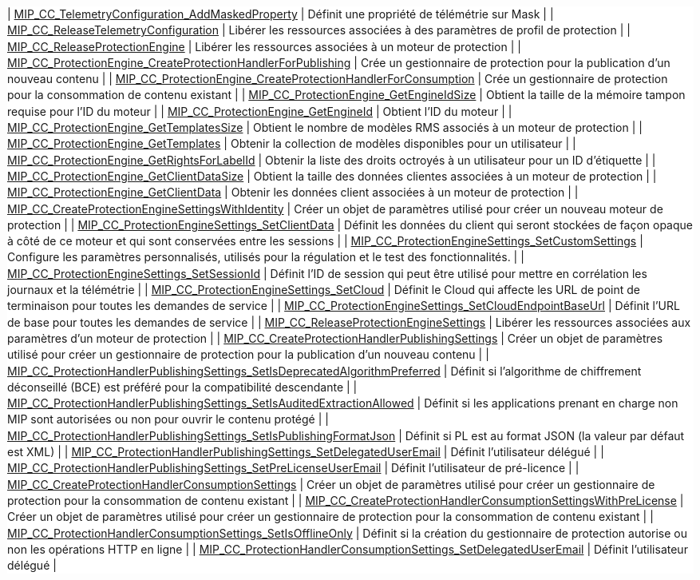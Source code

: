 | [MIP_CC_TelemetryConfiguration_AddMaskedProperty](functions.md#mip_cc_telemetryconfiguration_addmaskedproperty) | Définit une propriété de télémétrie sur Mask |
| [MIP_CC_ReleaseTelemetryConfiguration](functions.md#mip_cc_releasetelemetryconfiguration) | Libérer les ressources associées à des paramètres de profil de protection |
| [MIP_CC_ReleaseProtectionEngine](functions.md#mip_cc_releaseprotectionengine) | Libérer les ressources associées à un moteur de protection |
| [MIP_CC_ProtectionEngine_CreateProtectionHandlerForPublishing](functions.md#mip_cc_protectionengine_createprotectionhandlerforpublishing) | Crée un gestionnaire de protection pour la publication d’un nouveau contenu |
| [MIP_CC_ProtectionEngine_CreateProtectionHandlerForConsumption](functions.md#mip_cc_protectionengine_createprotectionhandlerforconsumption) | Crée un gestionnaire de protection pour la consommation de contenu existant |
| [MIP_CC_ProtectionEngine_GetEngineIdSize](functions.md#mip_cc_protectionengine_getengineidsize) | Obtient la taille de la mémoire tampon requise pour l’ID du moteur |
| [MIP_CC_ProtectionEngine_GetEngineId](functions.md#mip_cc_protectionengine_getengineid) | Obtient l’ID du moteur |
| [MIP_CC_ProtectionEngine_GetTemplatesSize](functions.md#mip_cc_protectionengine_gettemplatessize) | Obtient le nombre de modèles RMS associés à un moteur de protection |
| [MIP_CC_ProtectionEngine_GetTemplates](functions.md#mip_cc_protectionengine_gettemplates) | Obtenir la collection de modèles disponibles pour un utilisateur |
| [MIP_CC_ProtectionEngine_GetRightsForLabelId](functions.md#mip_cc_protectionengine_getrightsforlabelid) | Obtenir la liste des droits octroyés à un utilisateur pour un ID d’étiquette |
| [MIP_CC_ProtectionEngine_GetClientDataSize](functions.md#mip_cc_protectionengine_getclientdatasize) | Obtient la taille des données clientes associées à un moteur de protection |
| [MIP_CC_ProtectionEngine_GetClientData](functions.md#mip_cc_protectionengine_getclientdata) | Obtenir les données client associées à un moteur de protection |
| [MIP_CC_CreateProtectionEngineSettingsWithIdentity](functions.md#mip_cc_createprotectionenginesettingswithidentity) | Créer un objet de paramètres utilisé pour créer un nouveau moteur de protection |
| [MIP_CC_ProtectionEngineSettings_SetClientData](functions.md#mip_cc_protectionenginesettings_setclientdata) | Définit les données du client qui seront stockées de façon opaque à côté de ce moteur et qui sont conservées entre les sessions |
| [MIP_CC_ProtectionEngineSettings_SetCustomSettings](functions.md#mip_cc_protectionenginesettings_setcustomsettings) | Configure les paramètres personnalisés, utilisés pour la régulation et le test des fonctionnalités. |
| [MIP_CC_ProtectionEngineSettings_SetSessionId](functions.md#mip_cc_protectionenginesettings_setsessionid) | Définit l’ID de session qui peut être utilisé pour mettre en corrélation les journaux et la télémétrie |
| [MIP_CC_ProtectionEngineSettings_SetCloud](functions.md#mip_cc_protectionenginesettings_setcloud) | Définit le Cloud qui affecte les URL de point de terminaison pour toutes les demandes de service |
| [MIP_CC_ProtectionEngineSettings_SetCloudEndpointBaseUrl](functions.md#mip_cc_protectionenginesettings_setcloudendpointbaseurl) | Définit l’URL de base pour toutes les demandes de service |
| [MIP_CC_ReleaseProtectionEngineSettings](functions.md#mip_cc_releaseprotectionenginesettings) | Libérer les ressources associées aux paramètres d’un moteur de protection |
| [MIP_CC_CreateProtectionHandlerPublishingSettings](functions.md#mip_cc_createprotectionhandlerpublishingsettings) | Créer un objet de paramètres utilisé pour créer un gestionnaire de protection pour la publication d’un nouveau contenu |
| [MIP_CC_ProtectionHandlerPublishingSettings_SetIsDeprecatedAlgorithmPreferred](functions.md#mip_cc_protectionhandlerpublishingsettings_setisdeprecatedalgorithmpreferred) | Définit si l’algorithme de chiffrement déconseillé (BCE) est préféré pour la compatibilité descendante |
| [MIP_CC_ProtectionHandlerPublishingSettings_SetIsAuditedExtractionAllowed](functions.md#mip_cc_protectionhandlerpublishingsettings_setisauditedextractionallowed) | Définit si les applications prenant en charge non MIP sont autorisées ou non pour ouvrir le contenu protégé |
| [MIP_CC_ProtectionHandlerPublishingSettings_SetIsPublishingFormatJson](functions.md#mip_cc_protectionhandlerpublishingsettings_setispublishingformatjson) | Définit si PL est au format JSON (la valeur par défaut est XML) |
| [MIP_CC_ProtectionHandlerPublishingSettings_SetDelegatedUserEmail](functions.md#mip_cc_protectionhandlerpublishingsettings_setdelegateduseremail) | Définit l’utilisateur délégué |
| [MIP_CC_ProtectionHandlerPublishingSettings_SetPreLicenseUserEmail](functions.md#mip_cc_protectionhandlerpublishingsettings_setprelicenseuseremail) | Définit l’utilisateur de pré-licence |
| [MIP_CC_CreateProtectionHandlerConsumptionSettings](functions.md#mip_cc_createprotectionhandlerconsumptionsettings) | Créer un objet de paramètres utilisé pour créer un gestionnaire de protection pour la consommation de contenu existant |
| [MIP_CC_CreateProtectionHandlerConsumptionSettingsWithPreLicense](functions.md#mip_cc_createprotectionhandlerconsumptionsettingswithprelicense) | Créer un objet de paramètres utilisé pour créer un gestionnaire de protection pour la consommation de contenu existant |
| [MIP_CC_ProtectionHandlerConsumptionSettings_SetIsOfflineOnly](functions.md#mip_cc_protectionhandlerconsumptionsettings_setisofflineonly) | Définit si la création du gestionnaire de protection autorise ou non les opérations HTTP en ligne |
| [MIP_CC_ProtectionHandlerConsumptionSettings_SetDelegatedUserEmail](functions.md#mip_cc_protectionhandlerconsumptionsettings_setdelegateduseremail) | Définit l’utilisateur délégué |